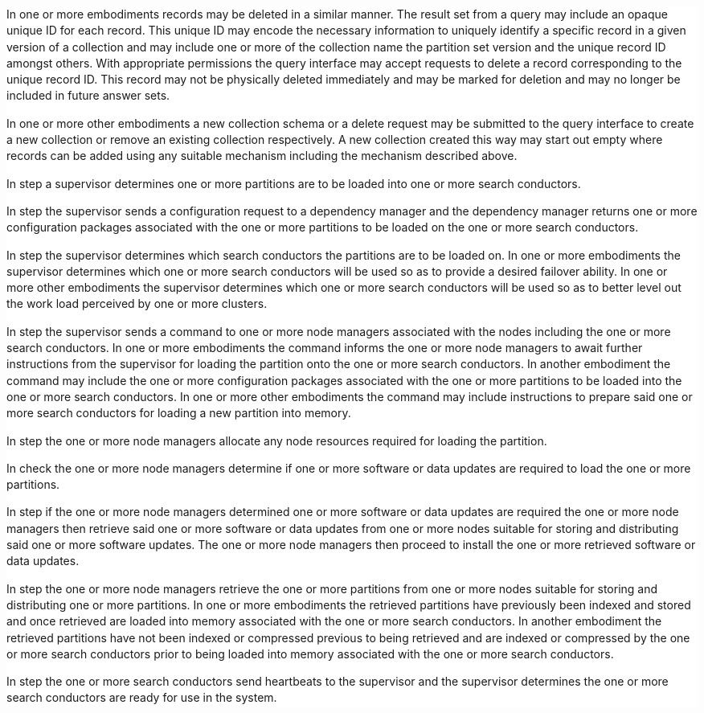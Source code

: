 In one or more embodiments records may be deleted in a similar manner. The result set from a query may include an opaque unique ID for each record. This unique ID may encode the necessary information to uniquely identify a specific record in a given version of a collection and may include one or more of the collection name the partition set version and the unique record ID amongst others. With appropriate permissions the query interface may accept requests to delete a record corresponding to the unique record ID. This record may not be physically deleted immediately and may be marked for deletion and may no longer be included in future answer sets.

In one or more other embodiments a new collection schema or a delete request may be submitted to the query interface to create a new collection or remove an existing collection respectively. A new collection created this way may start out empty where records can be added using any suitable mechanism including the mechanism described above.

In step a supervisor determines one or more partitions are to be loaded into one or more search conductors.

In step the supervisor sends a configuration request to a dependency manager and the dependency manager returns one or more configuration packages associated with the one or more partitions to be loaded on the one or more search conductors.

In step the supervisor determines which search conductors the partitions are to be loaded on. In one or more embodiments the supervisor determines which one or more search conductors will be used so as to provide a desired failover ability. In one or more other embodiments the supervisor determines which one or more search conductors will be used so as to better level out the work load perceived by one or more clusters.

In step the supervisor sends a command to one or more node managers associated with the nodes including the one or more search conductors. In one or more embodiments the command informs the one or more node managers to await further instructions from the supervisor for loading the partition onto the one or more search conductors. In another embodiment the command may include the one or more configuration packages associated with the one or more partitions to be loaded into the one or more search conductors. In one or more other embodiments the command may include instructions to prepare said one or more search conductors for loading a new partition into memory.

In step the one or more node managers allocate any node resources required for loading the partition.

In check the one or more node managers determine if one or more software or data updates are required to load the one or more partitions.

In step if the one or more node managers determined one or more software or data updates are required the one or more node managers then retrieve said one or more software or data updates from one or more nodes suitable for storing and distributing said one or more software updates. The one or more node managers then proceed to install the one or more retrieved software or data updates.

In step the one or more node managers retrieve the one or more partitions from one or more nodes suitable for storing and distributing one or more partitions. In one or more embodiments the retrieved partitions have previously been indexed and stored and once retrieved are loaded into memory associated with the one or more search conductors. In another embodiment the retrieved partitions have not been indexed or compressed previous to being retrieved and are indexed or compressed by the one or more search conductors prior to being loaded into memory associated with the one or more search conductors.

In step the one or more search conductors send heartbeats to the supervisor and the supervisor determines the one or more search conductors are ready for use in the system.
